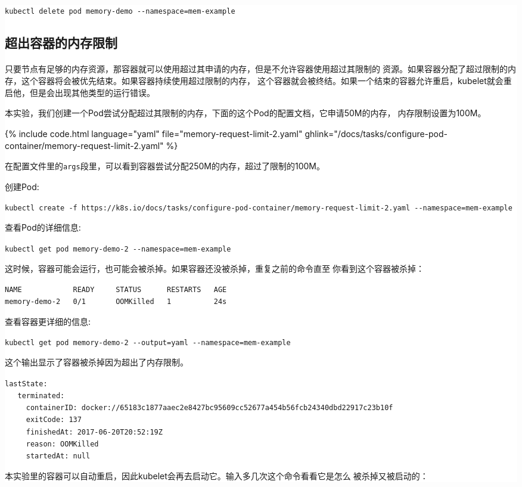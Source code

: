 ```shell
kubectl delete pod memory-demo --namespace=mem-example
```



## 超出容器的内存限制

只要节点有足够的内存资源，那容器就可以使用超过其申请的内存，但是不允许容器使用超过其限制的
资源。如果容器分配了超过限制的内存，这个容器将会被优先结束。如果容器持续使用超过限制的内存，
这个容器就会被终结。如果一个结束的容器允许重启，kubelet就会重启他，但是会出现其他类型的运行错误。

本实验，我们创建一个Pod尝试分配超过其限制的内存，下面的这个Pod的配置文档，它申请50M的内存，
内存限制设置为100M。

{% include code.html language="yaml" file="memory-request-limit-2.yaml" ghlink="/docs/tasks/configure-pod-container/memory-request-limit-2.yaml" %}

在配置文件里的`args`段里，可以看到容器尝试分配250M的内存，超过了限制的100M。

创建Pod:

```shell
kubectl create -f https://k8s.io/docs/tasks/configure-pod-container/memory-request-limit-2.yaml --namespace=mem-example
```

查看Pod的详细信息:

```shell
kubectl get pod memory-demo-2 --namespace=mem-example
```

这时候，容器可能会运行，也可能会被杀掉。如果容器还没被杀掉，重复之前的命令直至
你看到这个容器被杀掉：

```shell
NAME            READY     STATUS      RESTARTS   AGE
memory-demo-2   0/1       OOMKilled   1          24s
```

查看容器更详细的信息:

```shell
kubectl get pod memory-demo-2 --output=yaml --namespace=mem-example
```

这个输出显示了容器被杀掉因为超出了内存限制。

```shell
lastState:
   terminated:
     containerID: docker://65183c1877aaec2e8427bc95609cc52677a454b56fcb24340dbd22917c23b10f
     exitCode: 137
     finishedAt: 2017-06-20T20:52:19Z
     reason: OOMKilled
     startedAt: null
```

本实验里的容器可以自动重启，因此kubelet会再去启动它。输入多几次这个命令看看它是怎么
被杀掉又被启动的：

